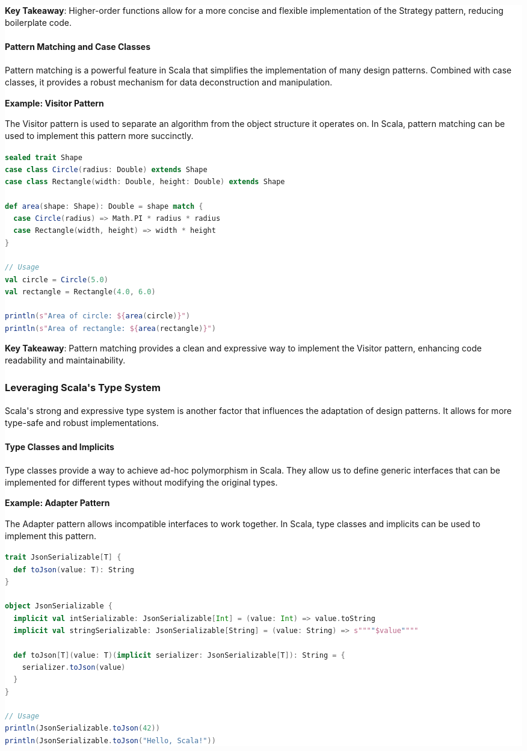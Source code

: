 **Key Takeaway**: Higher-order functions allow for a more concise and flexible implementation of the Strategy pattern, reducing boilerplate code.

#### Pattern Matching and Case Classes

Pattern matching is a powerful feature in Scala that simplifies the implementation of many design patterns. Combined with case classes, it provides a robust mechanism for data deconstruction and manipulation.

**Example: Visitor Pattern**

The Visitor pattern is used to separate an algorithm from the object structure it operates on. In Scala, pattern matching can be used to implement this pattern more succinctly.

```scala
sealed trait Shape
case class Circle(radius: Double) extends Shape
case class Rectangle(width: Double, height: Double) extends Shape

def area(shape: Shape): Double = shape match {
  case Circle(radius) => Math.PI * radius * radius
  case Rectangle(width, height) => width * height
}

// Usage
val circle = Circle(5.0)
val rectangle = Rectangle(4.0, 6.0)

println(s"Area of circle: ${area(circle)}")
println(s"Area of rectangle: ${area(rectangle)}")
```

**Key Takeaway**: Pattern matching provides a clean and expressive way to implement the Visitor pattern, enhancing code readability and maintainability.

### Leveraging Scala's Type System

Scala's strong and expressive type system is another factor that influences the adaptation of design patterns. It allows for more type-safe and robust implementations.

#### Type Classes and Implicits

Type classes provide a way to achieve ad-hoc polymorphism in Scala. They allow us to define generic interfaces that can be implemented for different types without modifying the original types.

**Example: Adapter Pattern**

The Adapter pattern allows incompatible interfaces to work together. In Scala, type classes and implicits can be used to implement this pattern.

```scala
trait JsonSerializable[T] {
  def toJson(value: T): String
}

object JsonSerializable {
  implicit val intSerializable: JsonSerializable[Int] = (value: Int) => value.toString
  implicit val stringSerializable: JsonSerializable[String] = (value: String) => s""""$value""""

  def toJson[T](value: T)(implicit serializer: JsonSerializable[T]): String = {
    serializer.toJson(value)
  }
}

// Usage
println(JsonSerializable.toJson(42))
println(JsonSerializable.toJson("Hello, Scala!"))
```
